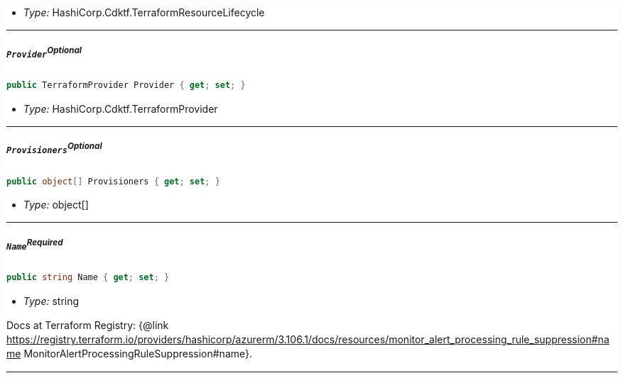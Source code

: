 - *Type:* HashiCorp.Cdktf.TerraformResourceLifecycle

---

##### `Provider`<sup>Optional</sup> <a name="Provider" id="@cdktf/provider-azurerm.monitorAlertProcessingRuleSuppression.MonitorAlertProcessingRuleSuppressionConfig.property.provider"></a>

```csharp
public TerraformProvider Provider { get; set; }
```

- *Type:* HashiCorp.Cdktf.TerraformProvider

---

##### `Provisioners`<sup>Optional</sup> <a name="Provisioners" id="@cdktf/provider-azurerm.monitorAlertProcessingRuleSuppression.MonitorAlertProcessingRuleSuppressionConfig.property.provisioners"></a>

```csharp
public object[] Provisioners { get; set; }
```

- *Type:* object[]

---

##### `Name`<sup>Required</sup> <a name="Name" id="@cdktf/provider-azurerm.monitorAlertProcessingRuleSuppression.MonitorAlertProcessingRuleSuppressionConfig.property.name"></a>

```csharp
public string Name { get; set; }
```

- *Type:* string

Docs at Terraform Registry: {@link https://registry.terraform.io/providers/hashicorp/azurerm/3.106.1/docs/resources/monitor_alert_processing_rule_suppression#name MonitorAlertProcessingRuleSuppression#name}.

---

